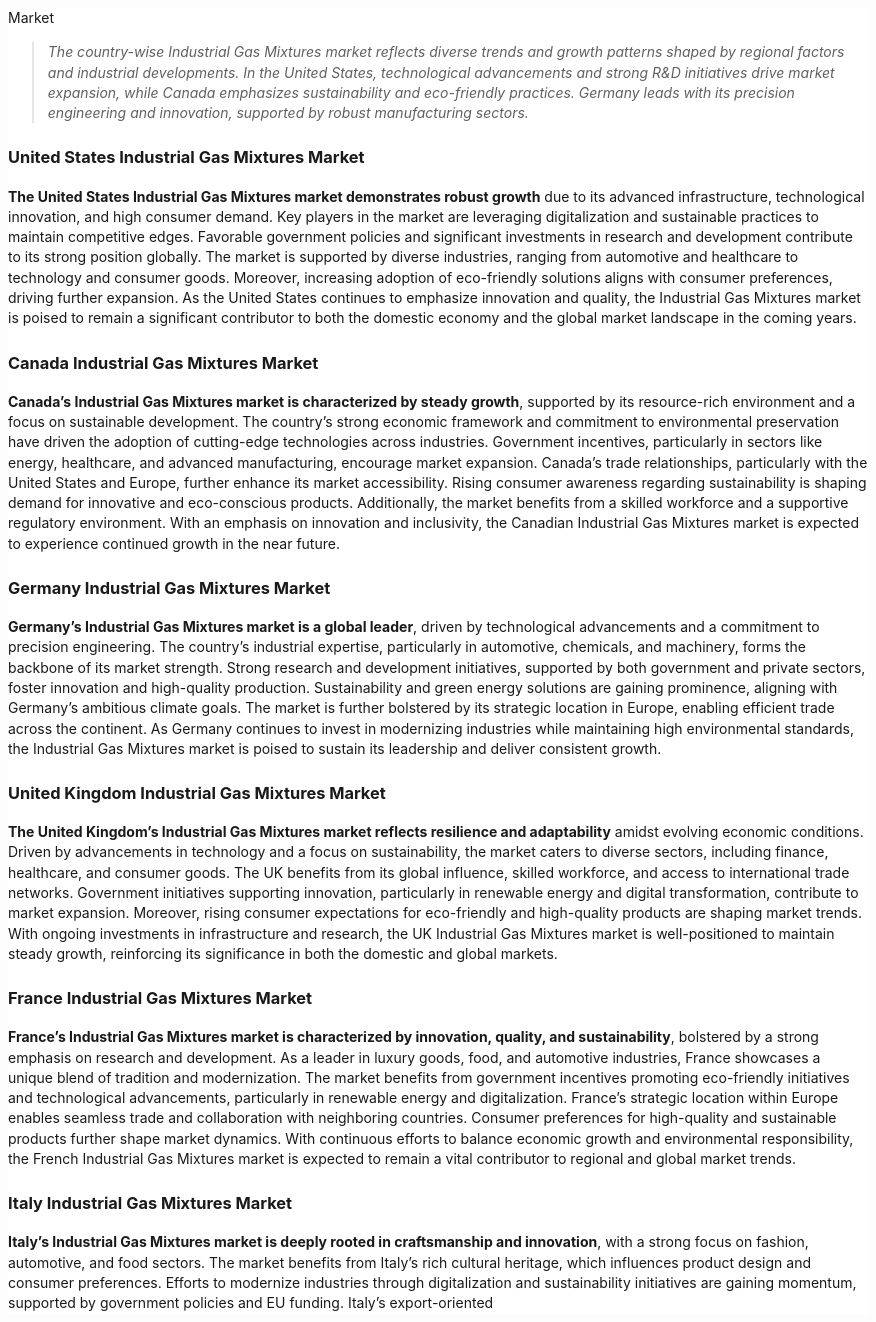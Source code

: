 Market<br /></span></h1><blockquote><p><em><span class="">The country-wise Industrial Gas Mixtures market reflects diverse trends and growth patterns shaped by regional factors and industrial developments. In the United States, technological advancements and strong R&amp;D initiatives drive market expansion, while Canada emphasizes sustainability and eco-friendly practices. Germany leads with its precision engineering and innovation, supported by robust manufacturing sectors.</span></em></p></blockquote><h3><strong>United States Industrial Gas Mixtures Market</strong></h3><p><strong>The United States Industrial Gas Mixtures market demonstrates robust growth</strong> due to its advanced infrastructure, technological innovation, and high consumer demand. Key players in the market are leveraging digitalization and sustainable practices to maintain competitive edges. Favorable government policies and significant investments in research and development contribute to its strong position globally. The market is supported by diverse industries, ranging from automotive and healthcare to technology and consumer goods. Moreover, increasing adoption of eco-friendly solutions aligns with consumer preferences, driving further expansion. As the United States continues to emphasize innovation and quality, the Industrial Gas Mixtures market is poised to remain a significant contributor to both the domestic economy and the global market landscape in the coming years.</p><h3><strong>Canada Industrial Gas Mixtures Market</strong></h3><p><strong>Canada&rsquo;s Industrial Gas Mixtures market is characterized by steady growth</strong>, supported by its resource-rich environment and a focus on sustainable development. The country&rsquo;s strong economic framework and commitment to environmental preservation have driven the adoption of cutting-edge technologies across industries. Government incentives, particularly in sectors like energy, healthcare, and advanced manufacturing, encourage market expansion. Canada&rsquo;s trade relationships, particularly with the United States and Europe, further enhance its market accessibility. Rising consumer awareness regarding sustainability is shaping demand for innovative and eco-conscious products. Additionally, the market benefits from a skilled workforce and a supportive regulatory environment. With an emphasis on innovation and inclusivity, the Canadian Industrial Gas Mixtures market is expected to experience continued growth in the near future.</p><h3><strong>Germany Industrial Gas Mixtures Market</strong></h3><p><strong>Germany&rsquo;s Industrial Gas Mixtures market is a global leader</strong>, driven by technological advancements and a commitment to precision engineering. The country&rsquo;s industrial expertise, particularly in automotive, chemicals, and machinery, forms the backbone of its market strength. Strong research and development initiatives, supported by both government and private sectors, foster innovation and high-quality production. Sustainability and green energy solutions are gaining prominence, aligning with Germany&rsquo;s ambitious climate goals. The market is further bolstered by its strategic location in Europe, enabling efficient trade across the continent. As Germany continues to invest in modernizing industries while maintaining high environmental standards, the Industrial Gas Mixtures market is poised to sustain its leadership and deliver consistent growth.</p><h3><strong>United Kingdom Industrial Gas Mixtures Market</strong></h3><p><strong>The United Kingdom&rsquo;s Industrial Gas Mixtures market reflects resilience and adaptability</strong> amidst evolving economic conditions. Driven by advancements in technology and a focus on sustainability, the market caters to diverse sectors, including finance, healthcare, and consumer goods. The UK benefits from its global influence, skilled workforce, and access to international trade networks. Government initiatives supporting innovation, particularly in renewable energy and digital transformation, contribute to market expansion. Moreover, rising consumer expectations for eco-friendly and high-quality products are shaping market trends. With ongoing investments in infrastructure and research, the UK Industrial Gas Mixtures market is well-positioned to maintain steady growth, reinforcing its significance in both the domestic and global markets.</p><h3><strong>France Industrial Gas Mixtures Market</strong></h3><p><strong>France&rsquo;s Industrial Gas Mixtures market is characterized by innovation, quality, and sustainability</strong>, bolstered by a strong emphasis on research and development. As a leader in luxury goods, food, and automotive industries, France showcases a unique blend of tradition and modernization. The market benefits from government incentives promoting eco-friendly initiatives and technological advancements, particularly in renewable energy and digitalization. France&rsquo;s strategic location within Europe enables seamless trade and collaboration with neighboring countries. Consumer preferences for high-quality and sustainable products further shape market dynamics. With continuous efforts to balance economic growth and environmental responsibility, the French Industrial Gas Mixtures market is expected to remain a vital contributor to regional and global market trends.</p><h3><strong>Italy Industrial Gas Mixtures Market</strong></h3><p><strong>Italy&rsquo;s Industrial Gas Mixtures market is deeply rooted in craftsmanship and innovation</strong>, with a strong focus on fashion, automotive, and food sectors. The market benefits from Italy&rsquo;s rich cultural heritage, which influences product design and consumer preferences. Efforts to modernize industries through digitalization and sustainability initiatives are gaining momentum, supported by government policies and EU funding. Italy&rsquo;s export-oriented